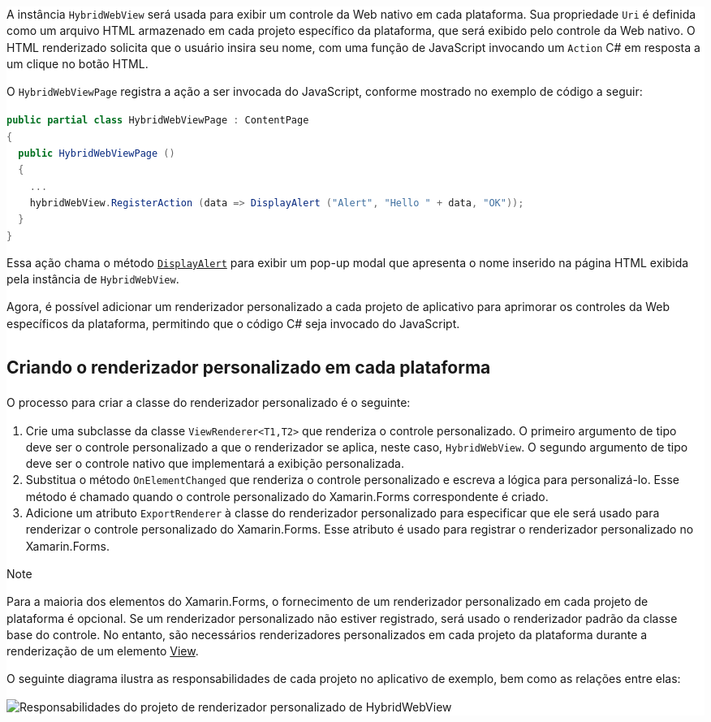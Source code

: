 A instância `HybridWebView` será usada para exibir um controle da Web nativo em cada plataforma. Sua propriedade `Uri` é definida como um arquivo HTML armazenado em cada projeto específico da plataforma, que será exibido pelo controle da Web nativo. O HTML renderizado solicita que o usuário insira seu nome, com uma função de JavaScript invocando um `Action` C# em resposta a um clique no botão HTML.

O `HybridWebViewPage` registra a ação a ser invocada do JavaScript, conforme mostrado no exemplo de código a seguir:

```csharp
public partial class HybridWebViewPage : ContentPage
{
  public HybridWebViewPage ()
  {
    ...
    hybridWebView.RegisterAction (data => DisplayAlert ("Alert", "Hello " + data, "OK"));
  }
}
```

Essa ação chama o método [`DisplayAlert`](xref:Xamarin.Forms.Page.DisplayAlert(System.String,System.String,System.String)) para exibir um pop-up modal que apresenta o nome inserido na página HTML exibida pela instância de `HybridWebView`.

Agora, é possível adicionar um renderizador personalizado a cada projeto de aplicativo para aprimorar os controles da Web específicos da plataforma, permitindo que o código C# seja invocado do JavaScript.

## <a name="creating-the-custom-renderer-on-each-platform"></a>Criando o renderizador personalizado em cada plataforma

O processo para criar a classe do renderizador personalizado é o seguinte:

1. Crie uma subclasse da classe `ViewRenderer<T1,T2>` que renderiza o controle personalizado. O primeiro argumento de tipo deve ser o controle personalizado a que o renderizador se aplica, neste caso, `HybridWebView`. O segundo argumento de tipo deve ser o controle nativo que implementará a exibição personalizada.
1. Substitua o método `OnElementChanged` que renderiza o controle personalizado e escreva a lógica para personalizá-lo. Esse método é chamado quando o controle personalizado do Xamarin.Forms correspondente é criado.
1. Adicione um atributo `ExportRenderer` à classe do renderizador personalizado para especificar que ele será usado para renderizar o controle personalizado do Xamarin.Forms. Esse atributo é usado para registrar o renderizador personalizado no Xamarin.Forms.

> [!NOTE]
> Para a maioria dos elementos do Xamarin.Forms, o fornecimento de um renderizador personalizado em cada projeto de plataforma é opcional. Se um renderizador personalizado não estiver registrado, será usado o renderizador padrão da classe base do controle. No entanto, são necessários renderizadores personalizados em cada projeto da plataforma durante a renderização de um elemento [View](xref:Xamarin.Forms.View).

O seguinte diagrama ilustra as responsabilidades de cada projeto no aplicativo de exemplo, bem como as relações entre elas:

![](hybridwebview-images/solution-structure.png "Responsabilidades do projeto de renderizador personalizado de HybridWebView")
